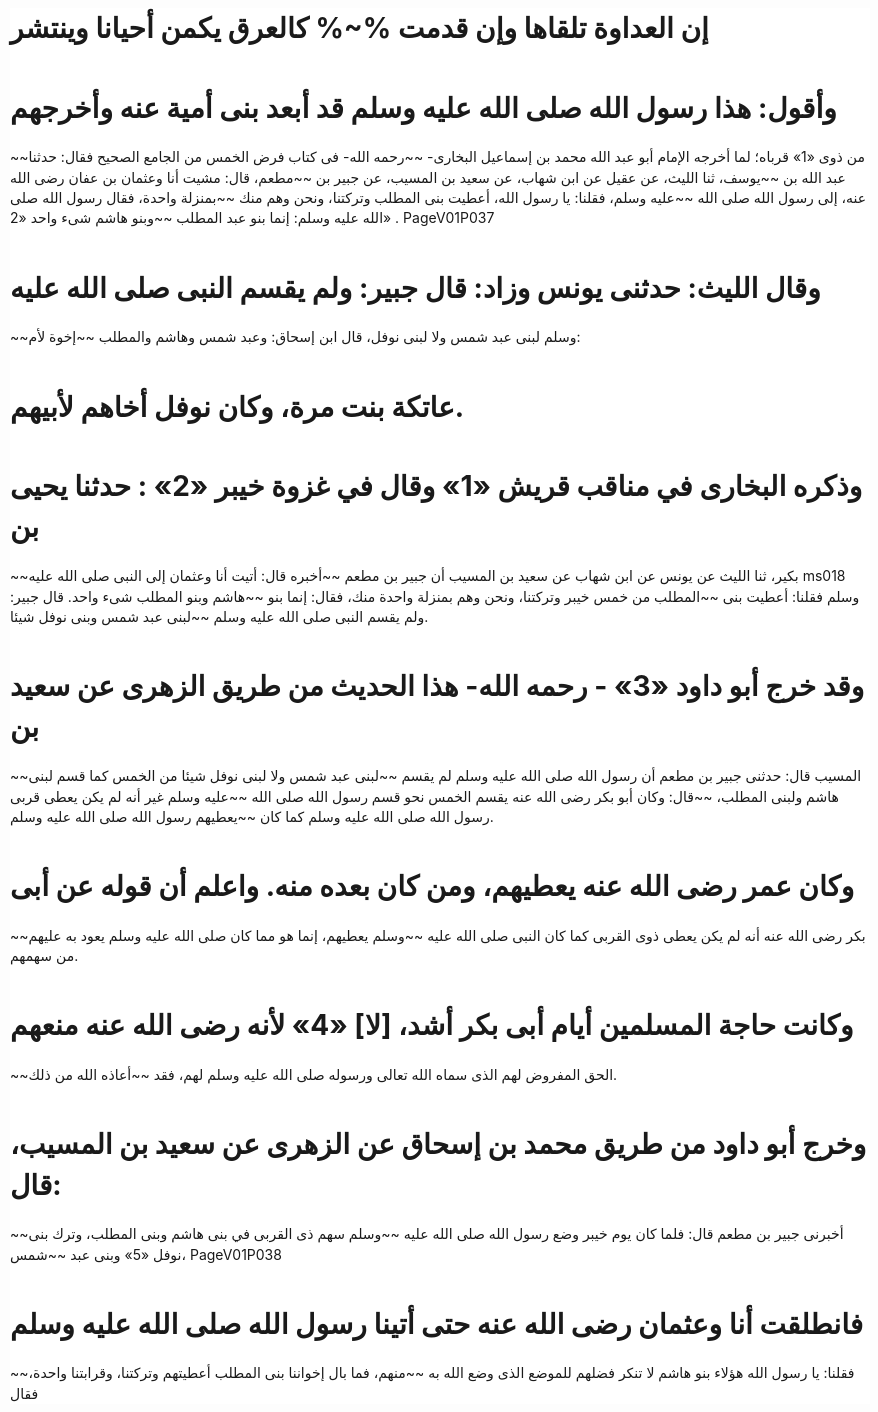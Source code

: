 # إن العداوة تلقاها وإن قدمت %~% كالعرق يكمن أحيانا وينتشر
# وأقول: هذا رسول الله صلى الله عليه وسلم قد أبعد بنى أمية عنه وأخرجهم
~~من ذوى «1» قرباه؛ لما أخرجه الإمام أبو عبد الله محمد بن إسماعيل البخارى-
~~رحمه الله- فى كتاب فرض الخمس من الجامع الصحيح فقال: حدثنا عبد الله بن
~~يوسف، ثنا الليث، عن عقيل عن ابن شهاب، عن سعيد بن المسيب، عن جبير بن
~~مطعم، قال: مشيت أنا وعثمان بن عفان رضى الله عنه، إلى رسول الله صلى الله
~~عليه وسلم، فقلنا: يا رسول الله، أعطيت بنى المطلب وتركتنا، ونحن وهم منك
~~بمنزلة واحدة، فقال رسول الله صلى الله عليه وسلم: إنما بنو عبد المطلب
~~وبنو هاشم شىء واحد «2» .
PageV01P037
# وقال الليث: حدثنى يونس وزاد: قال جبير: ولم يقسم النبى صلى الله عليه
~~وسلم لبنى عبد شمس ولا لبنى نوفل، قال ابن إسحاق: وعبد شمس وهاشم والمطلب
~~إخوة لأم:
# عاتكة بنت مرة، وكان نوفل أخاهم لأبيهم.
# وذكره البخارى في مناقب قريش «1» وقال في غزوة خيبر «2» : حدثنا يحيى بن
~~بكير، ثنا الليث عن يونس عن ابن شهاب عن سعيد بن المسيب أن جبير بن مطعم
~~أخبره قال: أتيت أنا وعثمان إلى النبى صلى الله عليه ms018 وسلم فقلنا: أعطيت بنى
~~المطلب من خمس خيبر وتركتنا، ونحن وهم بمنزلة واحدة منك، فقال: إنما بنو
~~هاشم وبنو المطلب شىء واحد. قال جبير: ولم يقسم النبى صلى الله عليه وسلم
~~لبنى عبد شمس وبنى نوفل شيئا.
# وقد خرج أبو داود «3» - رحمه الله- هذا الحديث من طريق الزهرى عن سعيد بن
~~المسيب قال: حدثنى جبير بن مطعم أن رسول الله صلى الله عليه وسلم لم يقسم
~~لبنى عبد شمس ولا لبنى نوفل شيئا من الخمس كما قسم لبنى هاشم ولبنى المطلب،
~~قال: وكان أبو بكر رضى الله عنه يقسم الخمس نحو قسم رسول الله صلى الله
~~عليه وسلم غير أنه لم يكن يعطى قربى رسول الله صلى الله عليه وسلم كما كان
~~يعطيهم رسول الله صلى الله عليه وسلم.
# وكان عمر رضى الله عنه يعطيهم، ومن كان بعده منه. واعلم أن قوله عن أبى
~~بكر رضى الله عنه أنه لم يكن يعطى ذوى القربى كما كان النبى صلى الله عليه
~~وسلم يعطيهم، إنما هو مما كان صلى الله عليه وسلم يعود به عليهم من سهمهم.
# وكانت حاجة المسلمين أيام أبى بكر أشد، [لا] «4» لأنه رضى الله عنه منعهم
~~الحق المفروض لهم الذى سماه الله تعالى ورسوله صلى الله عليه وسلم لهم، فقد
~~أعاذه الله من ذلك.
# وخرج أبو داود من طريق محمد بن إسحاق عن الزهرى عن سعيد بن المسيب، قال:
~~أخبرنى جبير بن مطعم قال: فلما كان يوم خيبر وضع رسول الله صلى الله عليه
~~وسلم سهم ذى القربى في بنى هاشم وبنى المطلب، وترك بنى نوفل «5» وبنى عبد
~~شمس،
PageV01P038
# فانطلقت أنا وعثمان رضى الله عنه حتى أتينا رسول الله صلى الله عليه وسلم
~~فقلنا: يا رسول الله هؤلاء بنو هاشم لا تنكر فضلهم للموضع الذى وضع الله به
~~منهم، فما بال إخواننا بنى المطلب أعطيتهم وتركتنا، وقرابتنا واحدة، فقال